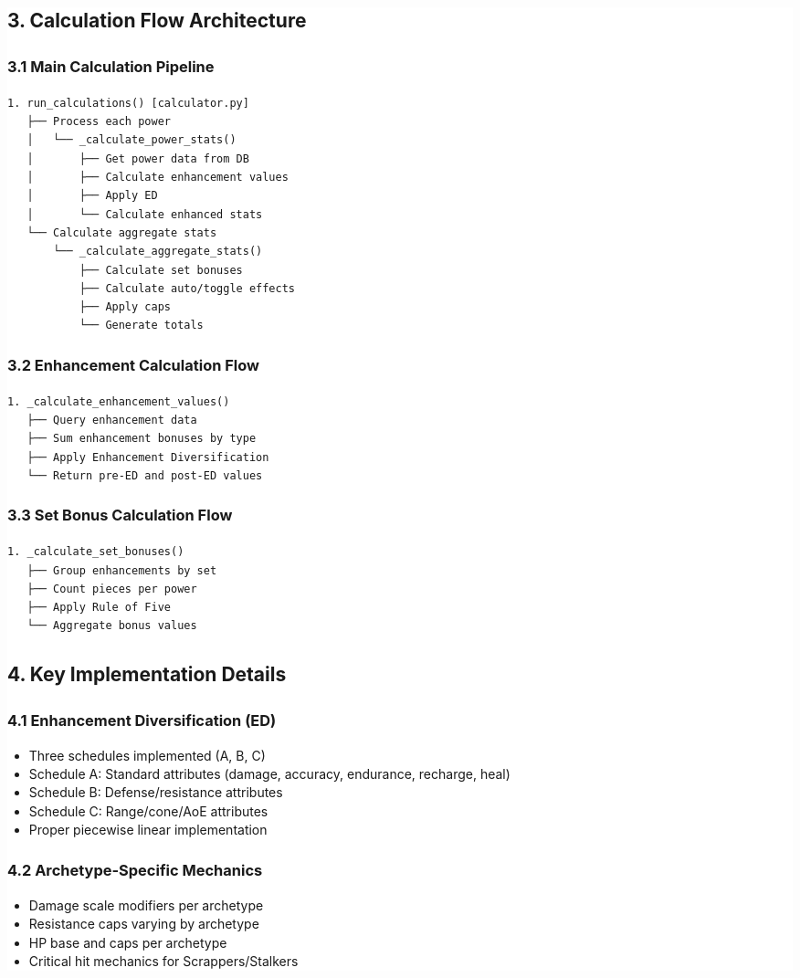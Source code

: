 ## 3. Calculation Flow Architecture

### 3.1 Main Calculation Pipeline
```
1. run_calculations() [calculator.py]
   ├── Process each power
   │   └── _calculate_power_stats()
   │       ├── Get power data from DB
   │       ├── Calculate enhancement values
   │       ├── Apply ED
   │       └── Calculate enhanced stats
   └── Calculate aggregate stats
       └── _calculate_aggregate_stats()
           ├── Calculate set bonuses
           ├── Calculate auto/toggle effects
           ├── Apply caps
           └── Generate totals
```

### 3.2 Enhancement Calculation Flow
```
1. _calculate_enhancement_values()
   ├── Query enhancement data
   ├── Sum enhancement bonuses by type
   ├── Apply Enhancement Diversification
   └── Return pre-ED and post-ED values
```

### 3.3 Set Bonus Calculation Flow
```
1. _calculate_set_bonuses()
   ├── Group enhancements by set
   ├── Count pieces per power
   ├── Apply Rule of Five
   └── Aggregate bonus values
```

## 4. Key Implementation Details

### 4.1 Enhancement Diversification (ED)
- Three schedules implemented (A, B, C)
- Schedule A: Standard attributes (damage, accuracy, endurance, recharge, heal)
- Schedule B: Defense/resistance attributes
- Schedule C: Range/cone/AoE attributes
- Proper piecewise linear implementation

### 4.2 Archetype-Specific Mechanics
- Damage scale modifiers per archetype
- Resistance caps varying by archetype
- HP base and caps per archetype
- Critical hit mechanics for Scrappers/Stalkers
